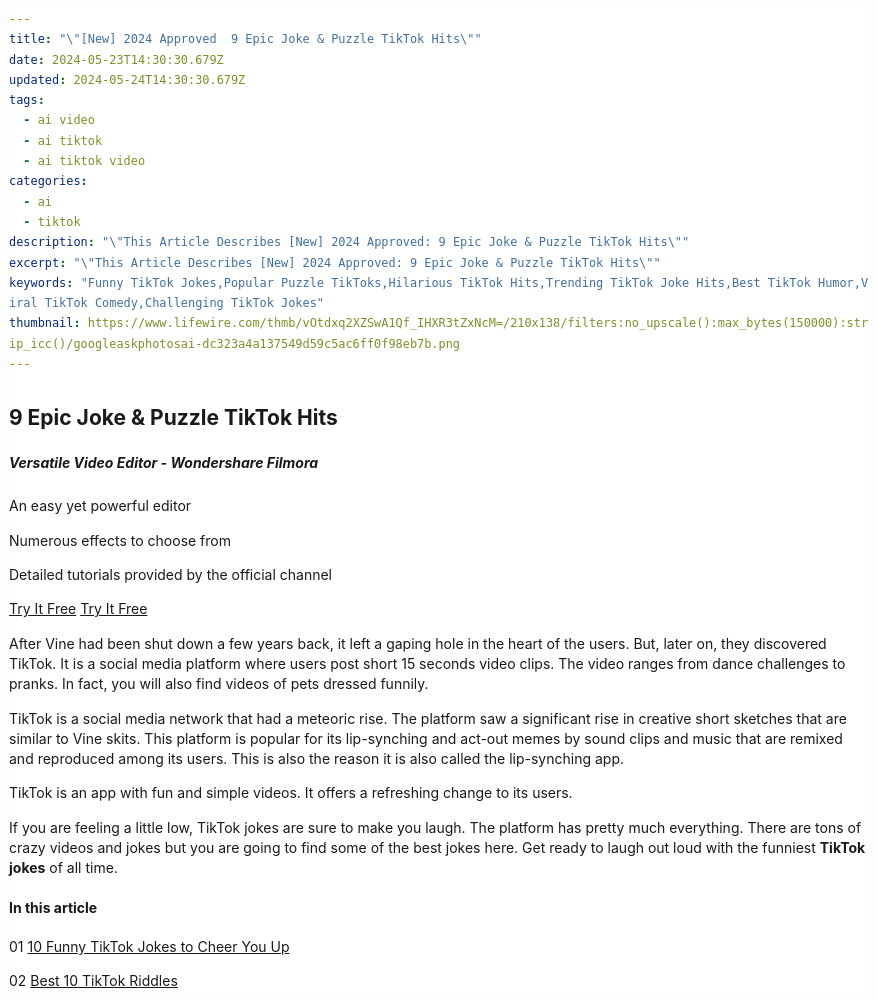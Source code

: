 ```yaml
---
title: "\"[New] 2024 Approved  9 Epic Joke & Puzzle TikTok Hits\""
date: 2024-05-23T14:30:30.679Z
updated: 2024-05-24T14:30:30.679Z
tags:
  - ai video
  - ai tiktok
  - ai tiktok video
categories:
  - ai
  - tiktok
description: "\"This Article Describes [New] 2024 Approved: 9 Epic Joke & Puzzle TikTok Hits\""
excerpt: "\"This Article Describes [New] 2024 Approved: 9 Epic Joke & Puzzle TikTok Hits\""
keywords: "Funny TikTok Jokes,Popular Puzzle TikToks,Hilarious TikTok Hits,Trending TikTok Joke Hits,Best TikTok Humor,Viral TikTok Comedy,Challenging TikTok Jokes"
thumbnail: https://www.lifewire.com/thmb/vOtdxq2XZSwA1Qf_IHXR3tZxNcM=/210x138/filters:no_upscale():max_bytes(150000):strip_icc()/googleaskphotosai-dc323a4a137549d59c5ac6ff0f98eb7b.png
---
```


## 9 Epic Joke & Puzzle TikTok Hits

##### Versatile Video Editor - Wondershare Filmora

An easy yet powerful editor

Numerous effects to choose from

Detailed tutorials provided by the official channel

[Try It Free](https://tools.techidaily.com/wondershare/filmora/download/) [Try It Free](https://tools.techidaily.com/wondershare/filmora/download/)

After Vine had been shut down a few years back, it left a gaping hole in the heart of the users. But, later on, they discovered TikTok. It is a social media platform where users post short 15 seconds video clips. The video ranges from dance challenges to pranks. In fact, you will also find videos of pets dressed funnily.

TikTok is a social media network that had a meteoric rise. The platform saw a significant rise in creative short sketches that are similar to Vine skits. This platform is popular for its lip-synching and act-out memes by sound clips and music that are remixed and reproduced among its users. This is also the reason it is also called the lip-synching app.

TikTok is an app with fun and simple videos. It offers a refreshing change to its users.

If you are feeling a little low, TikTok jokes are sure to make you laugh. The platform has pretty much everything. There are tons of crazy videos and jokes but you are going to find some of the best jokes here. Get ready to laugh out loud with the funniest **TikTok jokes** of all time.

#### In this article

01 [10 Funny TikTok Jokes to Cheer You Up](#part1)

02 [Best 10 TikTok Riddles](#part2)
